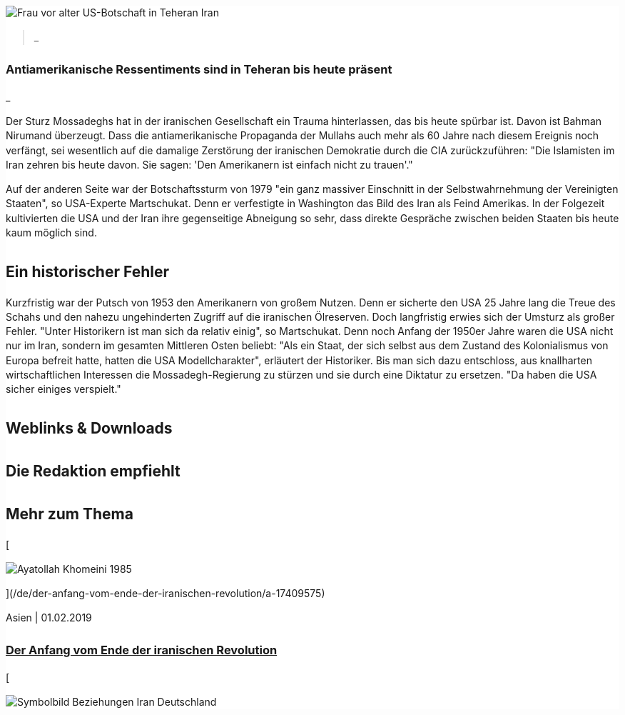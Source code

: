 ![Frau vor alter US-Botschaft in Teheran Iran](/image/15808895_301.jpg)

> _ 

### Antiamerikanische Ressentiments sind in Teheran bis heute präsent

_

Der Sturz Mossadeghs hat in der iranischen Gesellschaft ein Trauma hinterlassen, das bis heute spürbar ist. Davon ist Bahman Nirumand überzeugt. Dass die antiamerikanische Propaganda der Mullahs auch mehr als 60 Jahre nach diesem Ereignis noch verfängt, sei wesentlich auf die damalige Zerstörung der iranischen Demokratie durch die CIA zurückzuführen: "Die Islamisten im Iran zehren bis heute davon. Sie sagen: 'Den Amerikanern ist einfach nicht zu trauen'."

Auf der anderen Seite war der Botschaftssturm von 1979 "ein ganz massiver Einschnitt in der Selbstwahrnehmung der Vereinigten Staaten", so USA-Experte Martschukat. Denn er verfestigte in Washington das Bild des Iran als Feind Amerikas. In der Folgezeit kultivierten die USA und der Iran ihre gegenseitige Abneigung so sehr, dass direkte Gespräche zwischen beiden Staaten bis heute kaum möglich sind.

## Ein historischer Fehler

Kurzfristig war der Putsch von 1953 den Amerikanern von großem Nutzen. Denn er sicherte den USA 25 Jahre lang die Treue des Schahs und den nahezu ungehinderten Zugriff auf die iranischen Ölreserven. Doch langfristig erwies sich der Umsturz als großer Fehler. "Unter Historikern ist man sich da relativ einig", so Martschukat. Denn noch Anfang der 1950er Jahre waren die USA nicht nur im Iran, sondern im gesamten Mittleren Osten beliebt: "Als ein Staat, der sich selbst aus dem Zustand des Kolonialismus von Europa befreit hatte, hatten die USA Modellcharakter", erläutert der Historiker. Bis man sich dazu entschloss, aus knallharten wirtschaftlichen Interessen die Mossadegh-Regierung zu stürzen und sie durch eine Diktatur zu ersetzen. "Da haben die USA sicher einiges verspielt."

##  Weblinks & Downloads

## Die Redaktion empfiehlt

## Mehr zum Thema

[

![Ayatollah Khomeini 1985](/image/15703421_301.jpg)

](/de/der-anfang-vom-ende-der-iranischen-revolution/a-17409575)

Asien | 01.02.2019 

###  [Der Anfang vom Ende der iranischen Revolution](/de/der-anfang-vom-ende-der-iranischen-revolution/a-17409575)

[

![Symbolbild Beziehungen Iran Deutschland](/image/18828551_301.jpg)

